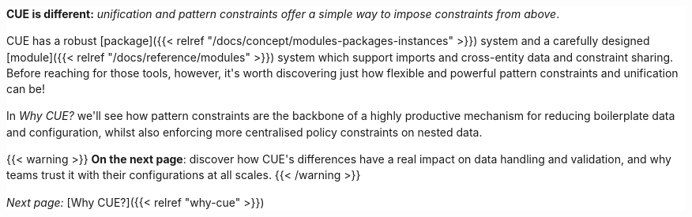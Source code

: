 **CUE is different:** *unification and pattern constraints offer a simple way
to impose constraints from above*.

CUE has a robust
[package]({{< relref "/docs/concept/modules-packages-instances" >}}) system
and a carefully designed
[module]({{< relref "/docs/reference/modules" >}}) system
which support imports and cross-entity data and constraint sharing.
Before reaching for those tools, however, it's worth discovering just how
flexible and powerful pattern constraints and unification can be!

In *Why CUE?* we'll see how pattern constraints are the backbone of a highly
productive mechanism for reducing boilerplate data and configuration, whilst
also enforcing more centralised policy constraints on nested data.

{{< warning >}}
**On the next page**: discover how CUE's differences have a real impact on data
handling and validation, and why teams trust it with their configurations at
all scales.
{{< /warning >}}

*Next page:* [Why CUE?]({{< relref "why-cue" >}})
